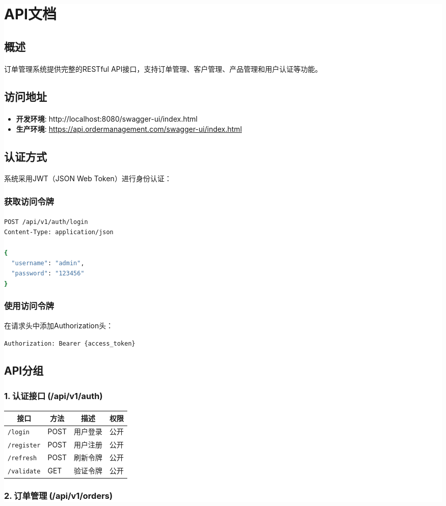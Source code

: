 # API文档

## 概述

订单管理系统提供完整的RESTful API接口，支持订单管理、客户管理、产品管理和用户认证等功能。

## 访问地址

- **开发环境**: http://localhost:8080/swagger-ui/index.html
- **生产环境**: https://api.ordermanagement.com/swagger-ui/index.html

## 认证方式

系统采用JWT（JSON Web Token）进行身份认证：

### 获取访问令牌

```bash
POST /api/v1/auth/login
Content-Type: application/json

{
  "username": "admin",
  "password": "123456"
}
```

### 使用访问令牌

在请求头中添加Authorization头：

```
Authorization: Bearer {access_token}
```

## API分组

### 1. 认证接口 (/api/v1/auth)

| 接口 | 方法 | 描述 | 权限 |
|------|------|------|------|
| `/login` | POST | 用户登录 | 公开 |
| `/register` | POST | 用户注册 | 公开 |
| `/refresh` | POST | 刷新令牌 | 公开 |
| `/validate` | GET | 验证令牌 | 公开 |

### 2. 订单管理 (/api/v1/orders)
